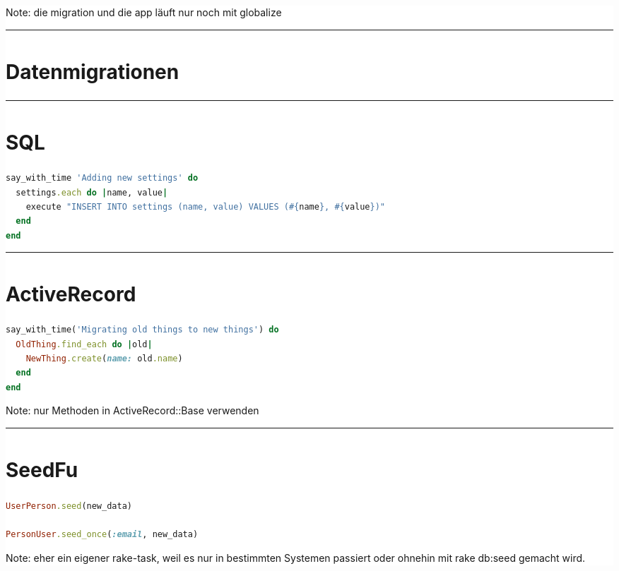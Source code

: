Note: die migration und die app läuft nur noch mit globalize



---

# Datenmigrationen



----

# SQL

```ruby
say_with_time 'Adding new settings' do
  settings.each do |name, value|
    execute "INSERT INTO settings (name, value) VALUES (#{name}, #{value})"
  end
end
```
<ul>
</ul>



----

# ActiveRecord

```ruby
say_with_time('Migrating old things to new things') do
  OldThing.find_each do |old|
    NewThing.create(name: old.name)
  end
end
```

Note: nur Methoden in ActiveRecord::Base verwenden



----

# SeedFu

```ruby
UserPerson.seed(new_data)

PersonUser.seed_once(:email, new_data)
```

Note: eher ein eigener rake-task, weil es nur in bestimmten Systemen passiert oder ohnehin mit rake db:seed gemacht wird.
